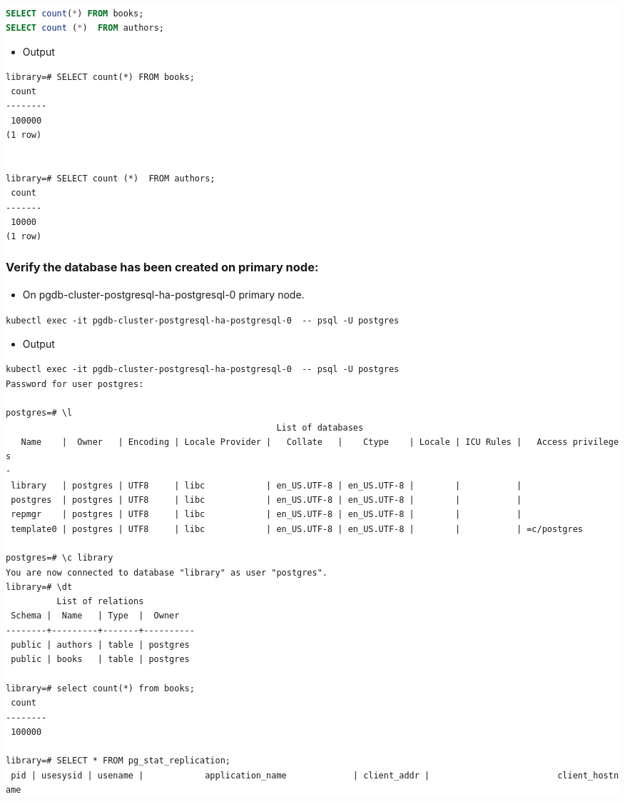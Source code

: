 ```sql
SELECT count(*) FROM books;
SELECT count (*)  FROM authors;
```
- Output

```
library=# SELECT count(*) FROM books;
 count
--------
 100000
(1 row)


library=# SELECT count (*)  FROM authors;
 count
-------
 10000
(1 row)

```
### Verify the database has been created on primary node:

- On pgdb-cluster-postgresql-ha-postgresql-0 primary node.

```
kubectl exec -it pgdb-cluster-postgresql-ha-postgresql-0  -- psql -U postgres
```
- Output

```
kubectl exec -it pgdb-cluster-postgresql-ha-postgresql-0  -- psql -U postgres
Password for user postgres: 

postgres=# \l
                                                     List of databases
   Name    |  Owner   | Encoding | Locale Provider |   Collate   |    Ctype    | Locale | ICU Rules |   Access privileges  
-
 library   | postgres | UTF8     | libc            | en_US.UTF-8 | en_US.UTF-8 |        |           | 
 postgres  | postgres | UTF8     | libc            | en_US.UTF-8 | en_US.UTF-8 |        |           |
 repmgr    | postgres | UTF8     | libc            | en_US.UTF-8 | en_US.UTF-8 |        |           |
 template0 | postgres | UTF8     | libc            | en_US.UTF-8 | en_US.UTF-8 |        |           | =c/postgres

postgres=# \c library 
You are now connected to database "library" as user "postgres".
library=# \dt
          List of relations
 Schema |  Name   | Type  |  Owner
--------+---------+-------+----------
 public | authors | table | postgres
 public | books   | table | postgres

library=# select count(*) from books;
 count  
--------
 100000

library=# SELECT * FROM pg_stat_replication;
 pid | usesysid | usename |            application_name             | client_addr |                         client_hostname
```